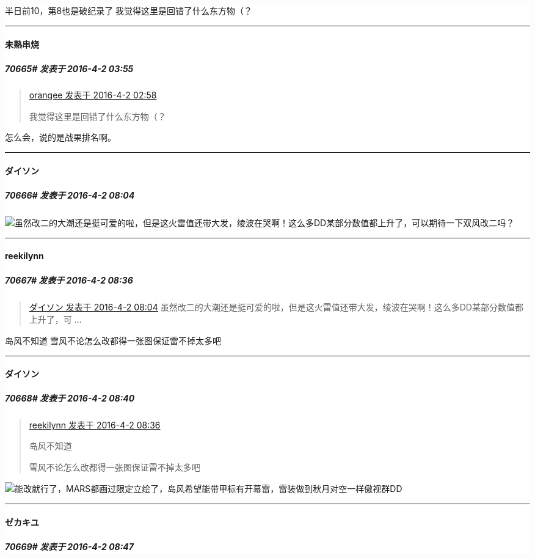 半日前10，第8也是破纪录了</blockquote>
我觉得这里是回错了什么东方物（？


*****

####  未熟串烧  
##### 70665#       发表于 2016-4-2 03:55


<blockquote><a href="httphttps://bbs.saraba1st.com/2b/forum.php?mod=redirect&amp;goto=findpost&amp;pid=32017481&amp;ptid=930880" target="_blank">orangee 发表于 2016-4-2 02:58</a>

我觉得这里是回错了什么东方物（？</blockquote>
怎么会，说的是战果排名啊。


*****

####  ダイソン  
##### 70666#       发表于 2016-4-2 08:04


<img src="https://static.saraba1st.com/image/smiley/face/06.gif" referrerpolicy="no-referrer">虽然改二的大潮还是挺可爱的啦，但是这火雷值还带大发，绫波在哭啊！这么多DD某部分数值都上升了，可以期待一下双风改二吗？


*****

####  reekilynn  
##### 70667#       发表于 2016-4-2 08:36


<blockquote><a href="httphttps://bbs.saraba1st.com/2b/forum.php?mod=redirect&amp;amp;goto=findpost&amp;amp;pid=32019960&amp;amp;ptid=930880" target="_blank">ダイソン 发表于 2016-4-2 08:04</a>
虽然改二的大潮还是挺可爱的啦，但是这火雷值还带大发，绫波在哭啊！这么多DD某部分数值都上升了，可 ...</blockquote>
岛风不知道
雪风不论怎么改都得一张图保证雷不掉太多吧


*****

####  ダイソン  
##### 70668#       发表于 2016-4-2 08:40


<blockquote><a href="httphttps://bbs.saraba1st.com/2b/forum.php?mod=redirect&amp;goto=findpost&amp;pid=32020271&amp;ptid=930880" target="_blank">reekilynn 发表于 2016-4-2 08:36</a>

岛风不知道

雪风不论怎么改都得一张图保证雷不掉太多吧</blockquote>
<img src="https://static.saraba1st.com/image/smiley/face/14.gif" referrerpolicy="no-referrer">能改就行了，MARS都画过限定立绘了，岛风希望能带甲标有开幕雷，雷装做到秋月对空一样傲视群DD


*****

####  ゼカキユ  
##### 70669#       发表于 2016-4-2 08:47
